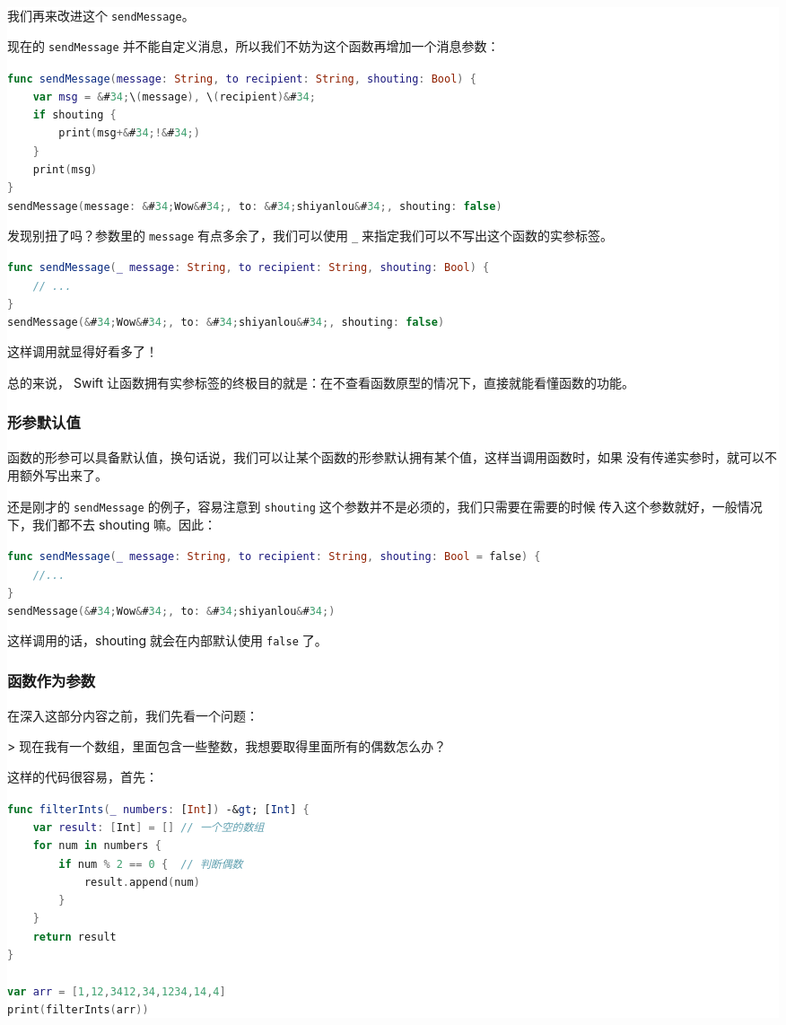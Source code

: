 我们再来改进这个 `sendMessage`。

现在的 `sendMessage` 并不能自定义消息，所以我们不妨为这个函数再增加一个消息参数：

```swift
func sendMessage(message: String, to recipient: String, shouting: Bool) {
    var msg = &#34;\(message), \(recipient)&#34;
    if shouting {
        print(msg+&#34;!&#34;)
    }
    print(msg)
}
sendMessage(message: &#34;Wow&#34;, to: &#34;shiyanlou&#34;, shouting: false)
```

发现别扭了吗？参数里的 `message` 有点多余了，我们可以使用 `_` 来指定我们可以不写出这个函数的实参标签。

```swift
func sendMessage(_ message: String, to recipient: String, shouting: Bool) {
    // ...
}
sendMessage(&#34;Wow&#34;, to: &#34;shiyanlou&#34;, shouting: false)
```

这样调用就显得好看多了！

总的来说， Swift 让函数拥有实参标签的终极目的就是：在不查看函数原型的情况下，直接就能看懂函数的功能。

### 形参默认值

函数的形参可以具备默认值，换句话说，我们可以让某个函数的形参默认拥有某个值，这样当调用函数时，如果
没有传递实参时，就可以不用额外写出来了。

还是刚才的 `sendMessage` 的例子，容易注意到 `shouting` 这个参数并不是必须的，我们只需要在需要的时候
传入这个参数就好，一般情况下，我们都不去 shouting 嘛。因此：

```swift
func sendMessage(_ message: String, to recipient: String, shouting: Bool = false) {
    //...
}
sendMessage(&#34;Wow&#34;, to: &#34;shiyanlou&#34;)
```

这样调用的话，shouting 就会在内部默认使用 `false` 了。

### 函数作为参数

在深入这部分内容之前，我们先看一个问题：

&gt; 现在我有一个数组，里面包含一些整数，我想要取得里面所有的偶数怎么办？

这样的代码很容易，首先：

```swift
func filterInts(_ numbers: [Int]) -&gt; [Int] {
    var result: [Int] = [] // 一个空的数组
    for num in numbers {
        if num % 2 == 0 {  // 判断偶数
            result.append(num)
        }
    }
    return result
}

var arr = [1,12,3412,34,1234,14,4]
print(filterInts(arr))
```
